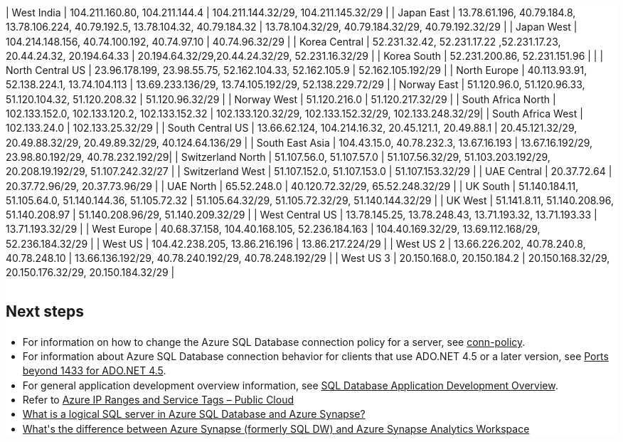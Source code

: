 | West India           | 104.211.160.80, 104.211.144.4 | 104.211.144.32/29, 104.211.145.32/29 |
| Japan East           | 13.78.61.196, 40.79.184.8, 13.78.106.224, 40.79.192.5, 13.78.104.32, 40.79.184.32 | 13.78.104.32/29, 40.79.184.32/29, 40.79.192.32/29 |
| Japan West           | 104.214.148.156, 40.74.100.192, 40.74.97.10 | 40.74.96.32/29 |
| Korea Central        | 52.231.32.42, 52.231.17.22 ,52.231.17.23, 20.44.24.32, 20.194.64.33 | 20.194.64.32/29,20.44.24.32/29, 52.231.16.32/29 |
| Korea South          | 52.231.200.86, 52.231.151.96 |  |
| North Central US     | 23.96.178.199, 23.98.55.75, 52.162.104.33, 52.162.105.9 | 52.162.105.192/29 |
| North Europe         | 40.113.93.91, 52.138.224.1, 13.74.104.113 | 13.69.233.136/29, 13.74.105.192/29, 52.138.229.72/29 |
| Norway East          | 51.120.96.0, 51.120.96.33, 51.120.104.32, 51.120.208.32 | 51.120.96.32/29 |
| Norway West          | 51.120.216.0       | 51.120.217.32/29 |
| South Africa North   | 102.133.152.0, 102.133.120.2, 102.133.152.32 | 102.133.120.32/29, 102.133.152.32/29, 102.133.248.32/29|
| South Africa West    | 102.133.24.0       | 102.133.25.32/29 |
| South Central US     | 13.66.62.124, 104.214.16.32, 20.45.121.1, 20.49.88.1 | 20.45.121.32/29, 20.49.88.32/29, 20.49.89.32/29, 40.124.64.136/29 |
| South East Asia      | 104.43.15.0, 40.78.232.3, 13.67.16.193 | 13.67.16.192/29, 23.98.80.192/29, 40.78.232.192/29|
| Switzerland North    | 51.107.56.0, 51.107.57.0 | 51.107.56.32/29, 51.103.203.192/29, 20.208.19.192/29, 51.107.242.32/27 |
| Switzerland West     | 51.107.152.0, 51.107.153.0 | 51.107.153.32/29 |
| UAE Central          | 20.37.72.64        | 20.37.72.96/29, 20.37.73.96/29 |
| UAE North            | 65.52.248.0        | 40.120.72.32/29, 65.52.248.32/29 |
| UK South             | 51.140.184.11, 51.105.64.0, 51.140.144.36, 51.105.72.32 | 51.105.64.32/29, 51.105.72.32/29, 51.140.144.32/29 |
| UK West              | 51.141.8.11, 51.140.208.96, 51.140.208.97 | 51.140.208.96/29, 51.140.209.32/29 |
| West Central US      | 13.78.145.25, 13.78.248.43, 13.71.193.32, 13.71.193.33 | 13.71.193.32/29 |
| West Europe          | 40.68.37.158, 104.40.168.105, 52.236.184.163  | 104.40.169.32/29, 13.69.112.168/29, 52.236.184.32/29 |
| West US              | 104.42.238.205, 13.86.216.196   | 13.86.217.224/29 |
| West US 2            | 13.66.226.202, 40.78.240.8, 40.78.248.10  | 13.66.136.192/29, 40.78.240.192/29, 40.78.248.192/29 |
| West US 3            | 20.150.168.0, 20.150.184.2   | 20.150.168.32/29, 20.150.176.32/29, 20.150.184.32/29 |

## Next steps

- For information on how to change the Azure SQL Database connection policy for a server, see [conn-policy](/cli/azure/sql/server/conn-policy).
- For information about Azure SQL Database connection behavior for clients that use ADO.NET 4.5 or a later version, see [Ports beyond 1433 for ADO.NET 4.5](adonet-v12-develop-direct-route-ports.md).
- For general application development overview information, see [SQL Database Application Development Overview](develop-overview.md).
- Refer to [Azure IP Ranges and Service Tags – Public Cloud](https://www.microsoft.com/download/details.aspx?id=56519)
- [What is a logical SQL server in Azure SQL Database and Azure Synapse?](logical-servers.md)
- [What's the difference between Azure Synapse (formerly SQL DW) and Azure Synapse Analytics Workspace](https://aka.ms/dedicatedSQLpooldiff)
